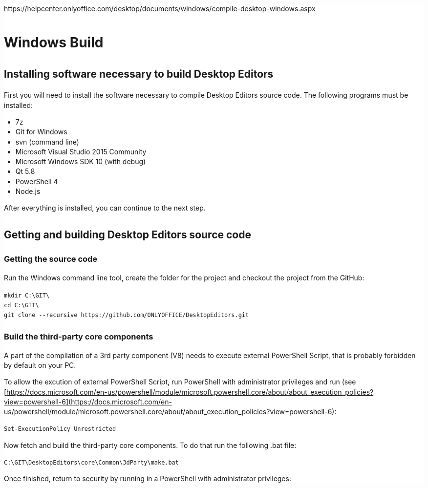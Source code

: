 https://helpcenter.onlyoffice.com/desktop/documents/windows/compile-desktop-windows.aspx

# Windows Build

## Installing software necessary to build Desktop Editors

First you will need to install the software necessary to compile Desktop Editors source code. The following programs must be installed:

* 7z
* Git for Windows
* svn (command line)
* Microsoft Visual Studio 2015 Community
* Microsoft Windows SDK 10 (with debug)
* Qt 5.8
* PowerShell 4
* Node.js

After everything is installed, you can continue to the next step.

## Getting and building Desktop Editors source code

### Getting the source code

Run the Windows command line tool, create the folder for the project and checkout the project from the GitHub:

```
mkdir C:\GIT\
cd C:\GIT\
git clone --recursive https://github.com/ONLYOFFICE/DesktopEditors.git
```

### Build the third-party core components

A part of the compilation of a 3rd party component (V8) needs to execute external PowerShell Script, that is probably forbidden by default on your PC.

To allow the excution of external PowerShell Script, run PowerShell with administrator privileges and run (see [https://docs.microsoft.com/en-us/powershell/module/microsoft.powershell.core/about/about_execution_policies?view=powershell-6](https://docs.microsoft.com/en-us/powershell/module/microsoft.powershell.core/about/about_execution_policies?view=powershell-6):

```
Set-ExecutionPolicy Unrestricted
```

Now fetch and build the third-party core components. To do that run the following .bat file:

```
C:\GIT\DesktopEditors\core\Common\3dParty\make.bat
```

Once finished, return to security by running in a PowerShell with administrator privileges:
